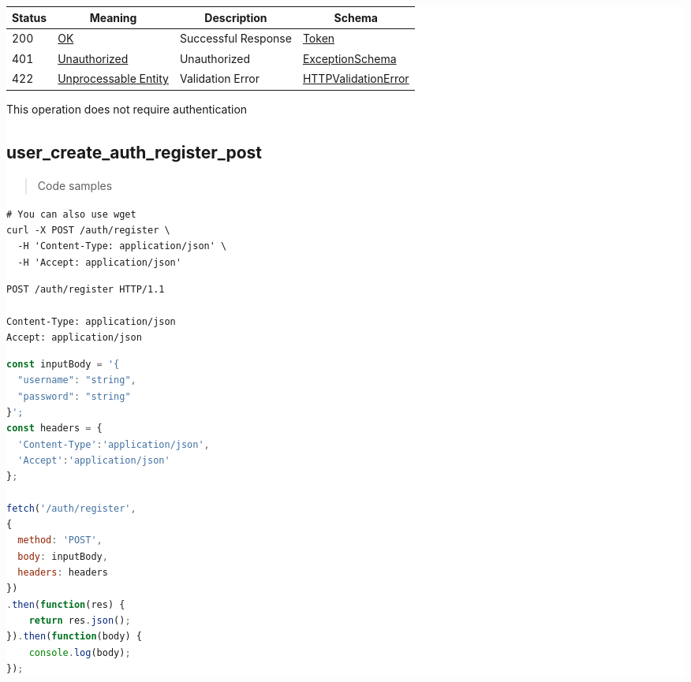 |Status|Meaning|Description|Schema|
|---|---|---|---|
|200|[OK](https://tools.ietf.org/html/rfc7231#section-6.3.1)|Successful Response|[Token](#schematoken)|
|401|[Unauthorized](https://tools.ietf.org/html/rfc7235#section-3.1)|Unauthorized|[ExceptionSchema](#schemaexceptionschema)|
|422|[Unprocessable Entity](https://tools.ietf.org/html/rfc2518#section-10.3)|Validation Error|[HTTPValidationError](#schemahttpvalidationerror)|

<aside class="success">
This operation does not require authentication
</aside>

## user_create_auth_register_post

<a id="opIduser_create_auth_register_post"></a>

> Code samples

```shell
# You can also use wget
curl -X POST /auth/register \
  -H 'Content-Type: application/json' \
  -H 'Accept: application/json'

```

```http
POST /auth/register HTTP/1.1

Content-Type: application/json
Accept: application/json

```

```javascript
const inputBody = '{
  "username": "string",
  "password": "string"
}';
const headers = {
  'Content-Type':'application/json',
  'Accept':'application/json'
};

fetch('/auth/register',
{
  method: 'POST',
  body: inputBody,
  headers: headers
})
.then(function(res) {
    return res.json();
}).then(function(body) {
    console.log(body);
});

```
